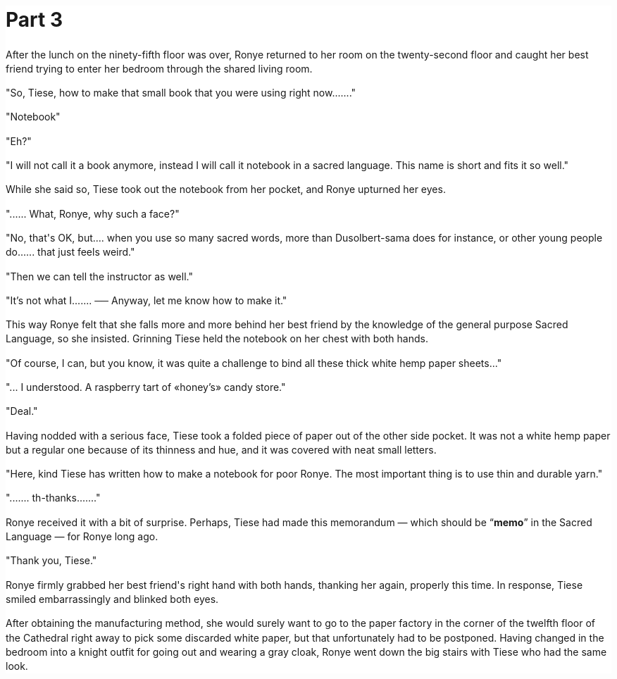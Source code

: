 # Part 3



After the lunch on the ninety-fifth floor was over, Ronye returned to her room on the twenty-second floor and caught her best friend trying to enter her bedroom through the shared living room.

"So, Tiese, how to make that small book that you were using right now......."

"Notebook"

"Eh?"

"I will not call it a book anymore, instead I will call it notebook in a sacred language. This name is short and fits it so well."

While she said so, Tiese took out the notebook from her pocket, and Ronye upturned her eyes.

"...... What, Ronye, why such a face?"

"No, that's OK, but.... when you use so many sacred words, more than Dusolbert-sama does for instance, or other young people do...... that just feels weird."

"Then we can tell the instructor as well."

"It’s not what I....... ── Anyway, let me know how to make it."

This way Ronye felt that she falls more and more behind her best friend by the knowledge of the general purpose Sacred Language, so she insisted. Grinning Tiese held the notebook on her chest with both hands.

"Of course, I can, but you know, it was quite a challenge to bind all these thick white hemp paper sheets..."

"... I understood. A raspberry tart of «honey’s» candy store."

"Deal."

Having nodded with a serious face, Tiese took a folded piece of paper out of the other side pocket. It was not a white hemp paper but a regular one because of its thinness and hue, and it was covered with neat small letters.

"Here, kind Tiese has written how to make a notebook for poor Ronye. The most important thing is to use thin and durable yarn."

"....... th-thanks......."

Ronye received it with a bit of surprise. Perhaps, Tiese had made this memorandum — which should be “**memo**” in the Sacred Language — for Ronye long ago.

"Thank you, Tiese."

Ronye firmly grabbed her best friend's right hand with both hands, thanking her again, properly this time. In response, Tiese smiled embarrassingly and blinked both eyes.

After obtaining the manufacturing method, she would surely want to go to the paper factory in the corner of the twelfth floor of the Cathedral right away to pick some discarded white paper, but that unfortunately had to be postponed. Having changed in the bedroom into a knight outfit for going out and wearing a gray cloak, Ronye went down the big stairs with Tiese who had the same look.
